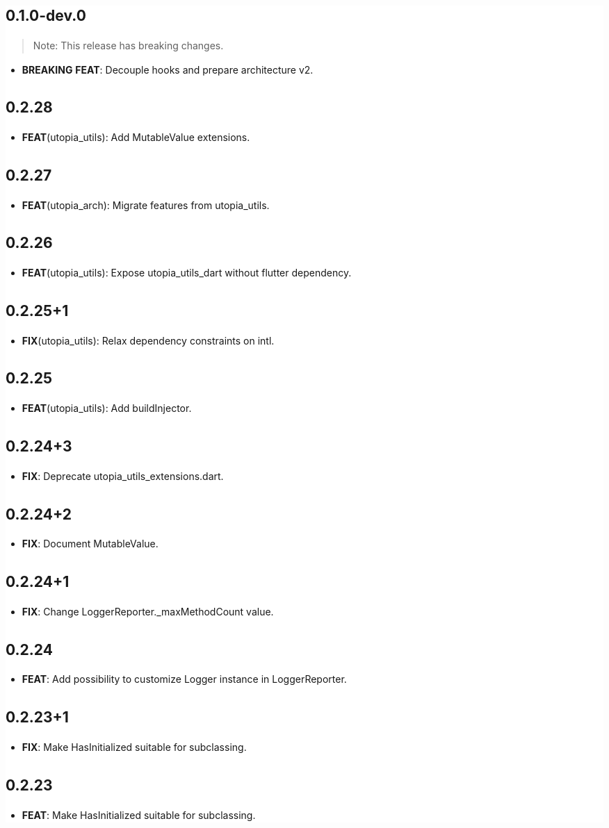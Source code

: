 ## 0.1.0-dev.0

> Note: This release has breaking changes.

 - **BREAKING** **FEAT**: Decouple hooks and prepare architecture v2.

## 0.2.28

 - **FEAT**(utopia_utils): Add MutableValue extensions.

## 0.2.27

 - **FEAT**(utopia_arch): Migrate features from utopia_utils.

## 0.2.26

 - **FEAT**(utopia_utils): Expose utopia_utils_dart without flutter dependency.

## 0.2.25+1

 - **FIX**(utopia_utils): Relax dependency constraints on intl.

## 0.2.25

 - **FEAT**(utopia_utils): Add buildInjector.

## 0.2.24+3

 - **FIX**: Deprecate utopia_utils_extensions.dart.

## 0.2.24+2

 - **FIX**: Document MutableValue.

## 0.2.24+1

 - **FIX**: Change LoggerReporter._maxMethodCount value.

## 0.2.24

 - **FEAT**: Add possibility to customize Logger instance in LoggerReporter.

## 0.2.23+1

 - **FIX**: Make HasInitialized suitable for subclassing.

## 0.2.23

 - **FEAT**: Make HasInitialized suitable for subclassing.
